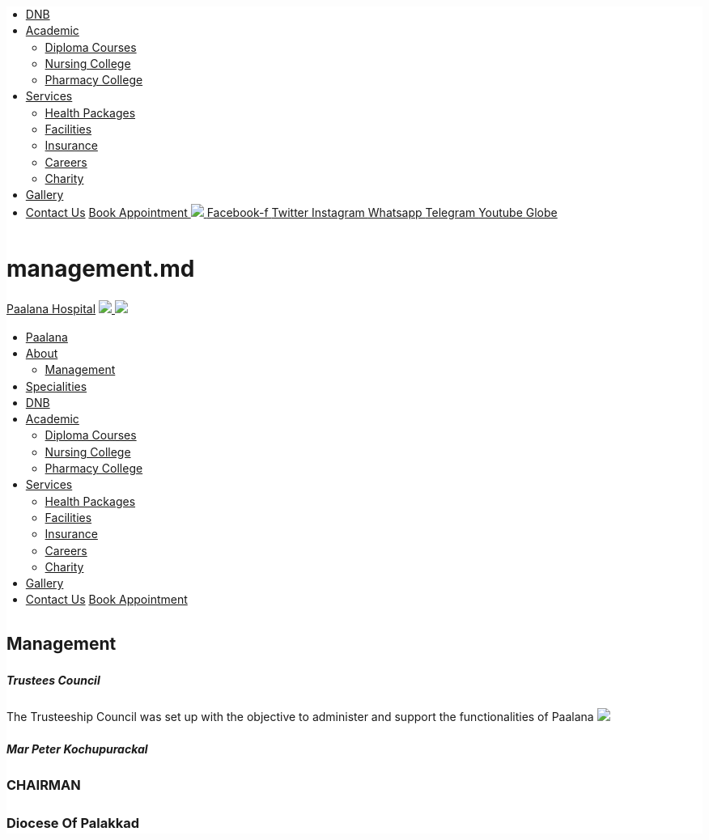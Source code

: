   * [DNB](https://paalana.in/donate-blood/<https:/paalana.in/diplomate-national-board-dnb/>)
  * [Academic](https://paalana.in/donate-blood/<#>)
    * [Diploma Courses](https://paalana.in/donate-blood/<https:/paalana.in/academic/>)
    * [Nursing College](https://paalana.in/donate-blood/<https:/sanjocollegeofnursing.org/>)
    * [Pharmacy College](https://paalana.in/donate-blood/<http:/www.sanjocps.com/>)
  * [Services](https://paalana.in/donate-blood/<#>)
    * [Health Packages](https://paalana.in/donate-blood/<https:/paalana.in/health-packages/>)
    * [Facilities](https://paalana.in/donate-blood/<https:/paalana.in/facilities/>)
    * [Insurance](https://paalana.in/donate-blood/<https:/paalana.in/insurance/>)
    * [Careers](https://paalana.in/donate-blood/<https:/paalana.in/careers/>)
    * [Charity](https://paalana.in/donate-blood/<https:/paalana.in/charity/>)
  * [Gallery](https://paalana.in/donate-blood/<https:/paalana.in/our-gallery/>)
  * [Contact Us](https://paalana.in/donate-blood/<https:/paalana.in/contact-us/>)
[ Book Appointment ](https://paalana.in/donate-blood/<https:/bit.ly/pmchysan>)
[ ](https://paalana.in/donate-blood/<https:/www.facebook.com/paalana.pims>) [ ](https://paalana.in/donate-blood/<https:/www.instagram.com/paalana_hospital/>) [ ](https://paalana.in/donate-blood/<https:/www.youtube.com/@paalanainstituteofmedicals9226>)
[ ![](https://paalana.in/wp-content/uploads/2024/09/Group-884.png) ](https://paalana.in/donate-blood/<https:/paalana.in/>)
[ Facebook-f ](https://paalana.in/donate-blood/<https:/www.facebook.com/btechtraderspage/>) [ Twitter ](https://paalana.in/donate-blood/<https:/twitter.com/BtechTraders>) [ Instagram ](https://paalana.in/donate-blood/<https:/www.instagram.com/btech_traders/>) [ Whatsapp ](https://paalana.in/donate-blood/<https:wa.me/+919447090274>) [ Telegram ](https://paalana.in/donate-blood/<https:/t.me/stockexTrading>) [ Youtube ](https://paalana.in/donate-blood/<https:/www.youtube.com/c/Btechtraders>) [ Globe ](https://paalana.in/donate-blood/<https:/btechtraders.com/>)
# management.md
[Paalana Hospital](https://paalana.in/management/<https:/paalana.in> "Paalana Hospital")
[ ![](https://paalana.in/wp-content/uploads/2022/08/Untitled-2.png) ](https://paalana.in/management/<https:/paalana.in/>)
[ ![](https://paalana.in/wp-content/uploads/2024/09/Group-883-1024x295.png) ](https://paalana.in/management/<https:/paalana.in/>)
  * [Paalana](https://paalana.in/management/<https:/paalana.in/>)
  * [About](https://paalana.in/management/<https:/paalana.in/about/>)
    * [Management](https://paalana.in/management/<https:/paalana.in/management/>)
  * [Specialities](https://paalana.in/management/<https:/paalana.in/specialities/>)
  * [DNB](https://paalana.in/management/<https:/paalana.in/diplomate-national-board-dnb/>)
  * [Academic](https://paalana.in/management/<#>)
    * [Diploma Courses](https://paalana.in/management/<https:/paalana.in/academic/>)
    * [Nursing College](https://paalana.in/management/<https:/sanjocollegeofnursing.org/>)
    * [Pharmacy College](https://paalana.in/management/<http:/www.sanjocps.com/>)
  * [Services](https://paalana.in/management/<#>)
    * [Health Packages](https://paalana.in/management/<https:/paalana.in/health-packages/>)
    * [Facilities](https://paalana.in/management/<https:/paalana.in/facilities/>)
    * [Insurance](https://paalana.in/management/<https:/paalana.in/insurance/>)
    * [Careers](https://paalana.in/management/<https:/paalana.in/careers/>)
    * [Charity](https://paalana.in/management/<https:/paalana.in/charity/>)
  * [Gallery](https://paalana.in/management/<https:/paalana.in/our-gallery/>)
  * [Contact Us](https://paalana.in/management/<https:/paalana.in/contact-us/>)
[ Book Appointment ](https://paalana.in/management/<https:/bit.ly/pmchysan>)
## Management
##### Trustees Council
The Trusteeship Council was set up with the objective to administer and support the functionalities of Paalana
[ ![](https://paalana.in/wp-content/uploads/2024/05/Frame-83.png) ](https://paalana.in/management/<https:/paalana.in/wp-content/uploads/2024/05/Frame-83.png>)
##### Mar Peter Kochupurackal
### CHAIRMAN 
### Diocese Of Palakkad